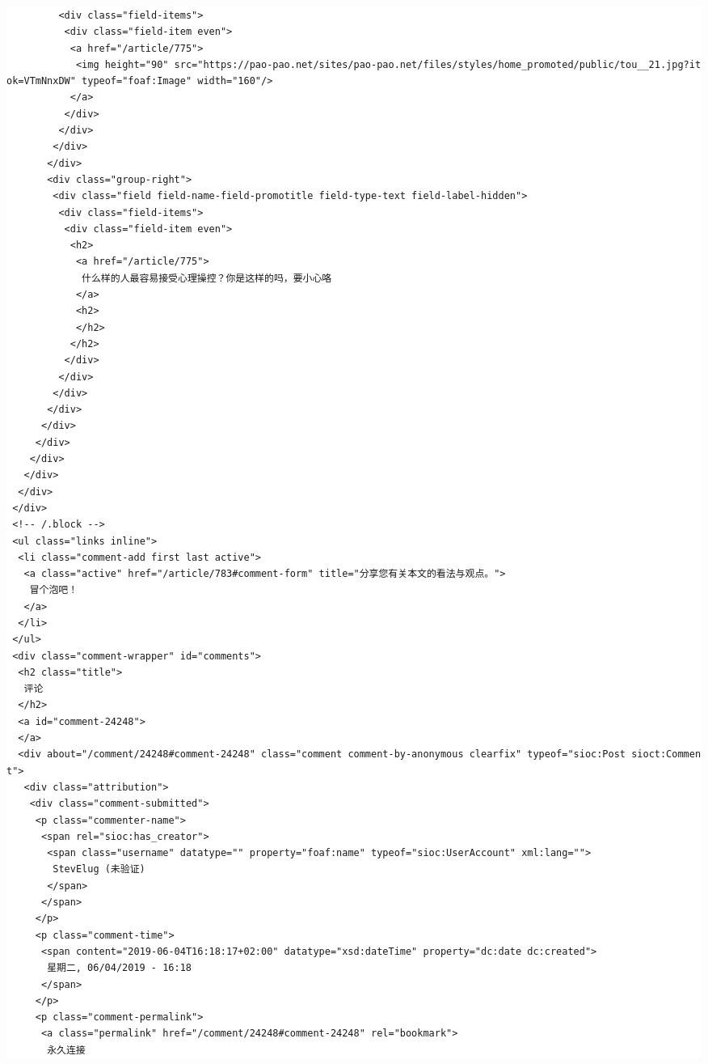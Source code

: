              <div class="field-items">
              <div class="field-item even">
               <a href="/article/775">
                <img height="90" src="https://pao-pao.net/sites/pao-pao.net/files/styles/home_promoted/public/tou__21.jpg?itok=VTmNnxDW" typeof="foaf:Image" width="160"/>
               </a>
              </div>
             </div>
            </div>
           </div>
           <div class="group-right">
            <div class="field field-name-field-promotitle field-type-text field-label-hidden">
             <div class="field-items">
              <div class="field-item even">
               <h2>
                <a href="/article/775">
                 什么样的人最容易接受心理操控？你是这样的吗，要小心咯
                </a>
                <h2>
                </h2>
               </h2>
              </div>
             </div>
            </div>
           </div>
          </div>
         </div>
        </div>
       </div>
      </div>
     </div>
     <!-- /.block -->
     <ul class="links inline">
      <li class="comment-add first last active">
       <a class="active" href="/article/783#comment-form" title="分享您有关本文的看法与观点。">
        冒个泡吧！
       </a>
      </li>
     </ul>
     <div class="comment-wrapper" id="comments">
      <h2 class="title">
       评论
      </h2>
      <a id="comment-24248">
      </a>
      <div about="/comment/24248#comment-24248" class="comment comment-by-anonymous clearfix" typeof="sioc:Post sioct:Comment">
       <div class="attribution">
        <div class="comment-submitted">
         <p class="commenter-name">
          <span rel="sioc:has_creator">
           <span class="username" datatype="" property="foaf:name" typeof="sioc:UserAccount" xml:lang="">
            StevElug (未验证)
           </span>
          </span>
         </p>
         <p class="comment-time">
          <span content="2019-06-04T16:18:17+02:00" datatype="xsd:dateTime" property="dc:date dc:created">
           星期二, 06/04/2019 - 16:18
          </span>
         </p>
         <p class="comment-permalink">
          <a class="permalink" href="/comment/24248#comment-24248" rel="bookmark">
           永久连接